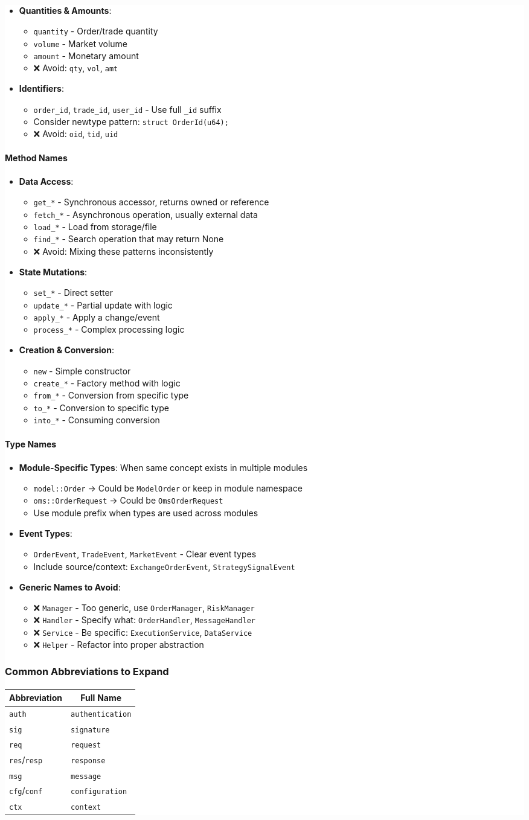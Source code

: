- **Quantities & Amounts**:
  - `quantity` - Order/trade quantity
  - `volume` - Market volume
  - `amount` - Monetary amount
  - ❌ Avoid: `qty`, `vol`, `amt`

- **Identifiers**:
  - `order_id`, `trade_id`, `user_id` - Use full `_id` suffix
  - Consider newtype pattern: `struct OrderId(u64);`
  - ❌ Avoid: `oid`, `tid`, `uid`

#### Method Names

- **Data Access**:
  - `get_*` - Synchronous accessor, returns owned or reference
  - `fetch_*` - Asynchronous operation, usually external data
  - `load_*` - Load from storage/file
  - `find_*` - Search operation that may return None
  - ❌ Avoid: Mixing these patterns inconsistently

- **State Mutations**:
  - `set_*` - Direct setter
  - `update_*` - Partial update with logic
  - `apply_*` - Apply a change/event
  - `process_*` - Complex processing logic

- **Creation & Conversion**:
  - `new` - Simple constructor
  - `create_*` - Factory method with logic
  - `from_*` - Conversion from specific type
  - `to_*` - Conversion to specific type
  - `into_*` - Consuming conversion

#### Type Names

- **Module-Specific Types**: When same concept exists in multiple modules
  - `model::Order` → Could be `ModelOrder` or keep in module namespace
  - `oms::OrderRequest` → Could be `OmsOrderRequest`
  - Use module prefix when types are used across modules

- **Event Types**:
  - `OrderEvent`, `TradeEvent`, `MarketEvent` - Clear event types
  - Include source/context: `ExchangeOrderEvent`, `StrategySignalEvent`

- **Generic Names to Avoid**:
  - ❌ `Manager` - Too generic, use `OrderManager`, `RiskManager`
  - ❌ `Handler` - Specify what: `OrderHandler`, `MessageHandler`
  - ❌ `Service` - Be specific: `ExecutionService`, `DataService`
  - ❌ `Helper` - Refactor into proper abstraction

### Common Abbreviations to Expand

| Abbreviation | Full Name        |
| ------------ | ---------------- |
| `auth`       | `authentication` |
| `sig`        | `signature`      |
| `req`        | `request`        |
| `res`/`resp` | `response`       |
| `msg`        | `message`        |
| `cfg`/`conf` | `configuration`  |
| `ctx`        | `context`        |